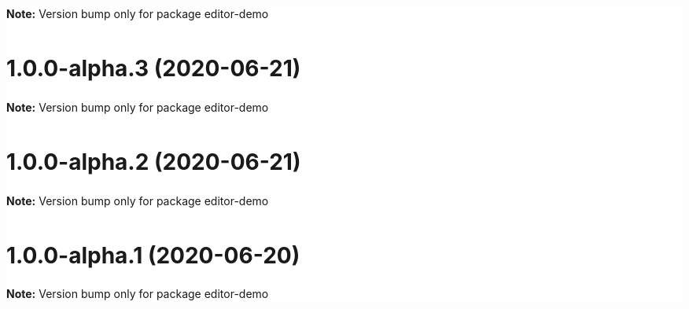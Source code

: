 **Note:** Version bump only for package editor-demo





# 1.0.0-alpha.3 (2020-06-21)

**Note:** Version bump only for package editor-demo





# 1.0.0-alpha.2 (2020-06-21)

**Note:** Version bump only for package editor-demo





# 1.0.0-alpha.1 (2020-06-20)

**Note:** Version bump only for package editor-demo

